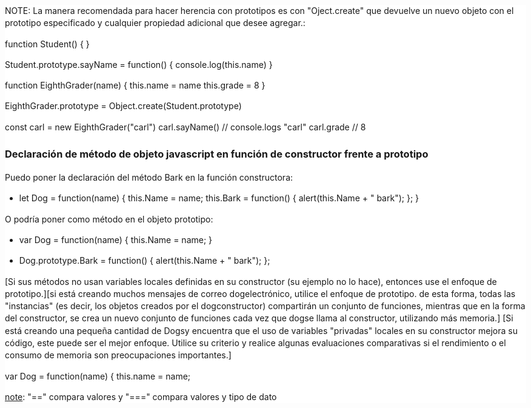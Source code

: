 NOTE: La manera recomendada para hacer herencia con prototipos es con "Oject.create" que devuelve un nuevo objeto con el prototipo especificado y cualquier propiedad adicional que desee agregar.:

function Student() {
}

Student.prototype.sayName = function() {
console.log(this.name)
}

function EighthGrader(name) {
this.name = name
this.grade = 8
}

EighthGrader.prototype = Object.create(Student.prototype)

const carl = new EighthGrader("carl")
carl.sayName() // console.logs "carl"
carl.grade // 8

### Declaración de método de objeto javascript en función de constructor frente a prototipo

Puedo poner la declaración del método Bark en la función constructora:

- let Dog = function(name) {
  this.Name = name;
  this.Bark = function() {
  alert(this.Name + " bark");
  };
  }

O podría poner como método en el objeto prototipo:

- var Dog = function(name) {
  this.Name = name;
  }

- Dog.prototype.Bark = function() {
  alert(this.Name + " bark");
  };

[Si sus métodos no usan variables locales definidas en su constructor (su ejemplo no lo hace), entonces use el enfoque de prototipo.][si está creando muchos mensajes de correo dogelectrónico, utilice el enfoque de prototipo. de esta forma, todas las "instancias" (es decir, los objetos creados por el dogconstructor) compartirán un conjunto de funciones, mientras que en la forma del constructor, se crea un nuevo conjunto de funciones cada vez que dogse llama al constructor, utilizando más memoria.]
[Si está creando una pequeña cantidad de Dogsy encuentra que el uso de variables "privadas" locales en su constructor mejora su código, este puede ser el mejor enfoque. Utilice su criterio y realice algunas evaluaciones comparativas si el rendimiento o el consumo de memoria son preocupaciones importantes.]

var Dog = function(name) {
this.name = name;


[note]: Booleanos
[note]: "==" compara valores y "===" compara valores y tipo de dato